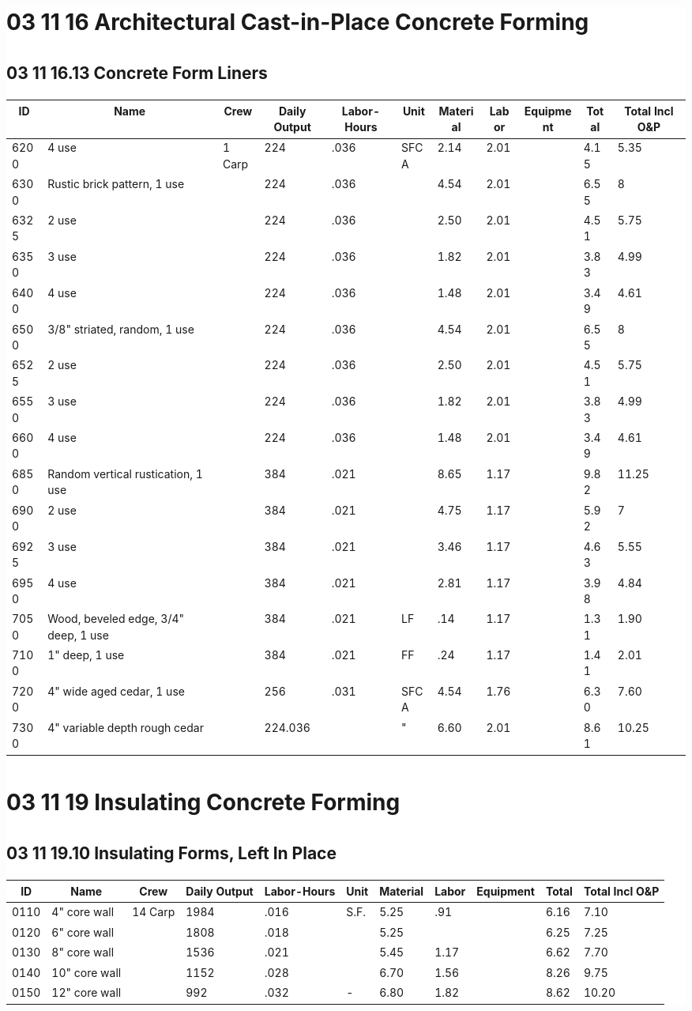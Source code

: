 # 03 11 16 Architectural Cast-in-Place Concrete Forming

## 03 11 16.13 Concrete Form Liners

| ID   | Name                                 | Crew   | Daily Output | Labor-Hours | Unit  | Material | Labor | Equipment | Total | Total Incl O&P |
|------|--------------------------------------|--------|-------------|-------------|-------|----------|-------|-----------|-------|----------------|
| 6200 | 4 use                                | 1 Carp | 224         | .036        | SFCA  | 2.14     | 2.01  |           | 4.15  | 5.35           |
| 6300 | Rustic brick pattern, 1 use          |        | 224         | .036        |       | 4.54     | 2.01  |           | 6.55  | 8              |
| 6325 | 2 use                                |        | 224         | .036        |       | 2.50     | 2.01  |           | 4.51  | 5.75           |
| 6350 | 3 use                                |        | 224         | .036        |       | 1.82     | 2.01  |           | 3.83  | 4.99           |
| 6400 | 4 use                                |        | 224         | .036        |       | 1.48     | 2.01  |           | 3.49  | 4.61           |
| 6500 | 3/8" striated, random, 1 use         |        | 224         | .036        |       | 4.54     | 2.01  |           | 6.55  | 8              |
| 6525 | 2 use                                |        | 224         | .036        |       | 2.50     | 2.01  |           | 4.51  | 5.75           |
| 6550 | 3 use                                |        | 224         | .036        |       | 1.82     | 2.01  |           | 3.83  | 4.99           |
| 6600 | 4 use                                |        | 224         | .036        |       | 1.48     | 2.01  |           | 3.49  | 4.61           |
| 6850 | Random vertical rustication, 1 use   |        | 384         | .021        |       | 8.65     | 1.17  |           | 9.82  | 11.25          |
| 6900 | 2 use                                |        | 384         | .021        |       | 4.75     | 1.17  |           | 5.92  | 7              |
| 6925 | 3 use                                |        | 384         | .021        |       | 3.46     | 1.17  |           | 4.63  | 5.55           |
| 6950 | 4 use                                |        | 384         | .021        |       | 2.81     | 1.17  |           | 3.98  | 4.84           |
| 7050 | Wood, beveled edge, 3/4" deep, 1 use |        | 384         | .021        | LF    | .14      | 1.17  |           | 1.31  | 1.90           |
| 7100 | 1" deep, 1 use                       |        | 384         | .021        | FF    | .24      | 1.17  |           | 1.41  | 2.01           |
| 7200 | 4" wide aged cedar, 1 use            |        | 256         | .031        | SFCA  | 4.54     | 1.76  |           | 6.30  | 7.60           |
| 7300 | 4" variable depth rough cedar        |        | 224.036     |             | "     | 6.60     | 2.01  |           | 8.61  | 10.25          |

# 03 11 19 Insulating Concrete Forming

## 03 11 19.10 Insulating Forms, Left In Place

| ID   | Name                                 | Crew   | Daily Output | Labor-Hours | Unit  | Material | Labor | Equipment | Total | Total Incl O&P |
|------|--------------------------------------|--------|-------------|-------------|-------|----------|-------|-----------|-------|----------------|
| 0110 | 4" core wall                         | 14 Carp| 1984        | .016        | S.F.  | 5.25     | .91   |           | 6.16  | 7.10           |
| 0120 | 6" core wall                         |        | 1808        | .018        |       | 5.25     |       |           | 6.25  | 7.25           |
| 0130 | 8" core wall                         |        | 1536        | .021        |       | 5.45     | 1.17  |           | 6.62  | 7.70           |
| 0140 | 10" core wall                        |        | 1152        | .028        |       | 6.70     | 1.56  |           | 8.26  | 9.75           |
| 0150 | 12" core wall                        |        | 992         | .032        | -     | 6.80     | 1.82  |           | 8.62  | 10.20          |
